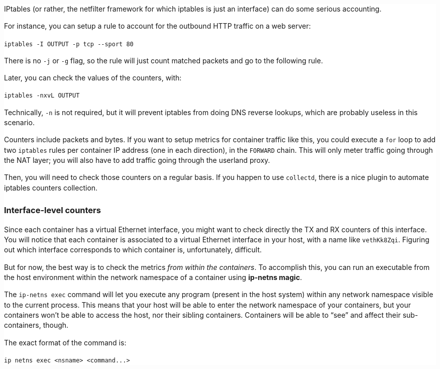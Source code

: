 IPtables (or rather, the netfilter framework for which iptables is just
an interface) can do some serious accounting.

For instance, you can setup a rule to account for the outbound HTTP
traffic on a web server:

    iptables -I OUTPUT -p tcp --sport 80

There is no `-j` or `-g` flag,
so the rule will just count matched packets and go to the following
rule.

Later, you can check the values of the counters, with:

    iptables -nxvL OUTPUT

Technically, `-n` is not required, but it will
prevent iptables from doing DNS reverse lookups, which are probably
useless in this scenario.

Counters include packets and bytes. If you want to setup metrics for
container traffic like this, you could execute a `for`
loop to add two `iptables` rules per
container IP address (one in each direction), in the `FORWARD`
chain. This will only meter traffic going through the NAT
layer; you will also have to add traffic going through the userland
proxy.

Then, you will need to check those counters on a regular basis. If you
happen to use `collectd`, there is a nice plugin to
automate iptables counters collection.

### Interface-level counters

Since each container has a virtual Ethernet interface, you might want to
check directly the TX and RX counters of this interface. You will notice
that each container is associated to a virtual Ethernet interface in
your host, with a name like `vethKk8Zqi`. Figuring
out which interface corresponds to which container is, unfortunately,
difficult.

But for now, the best way is to check the metrics *from within the
containers*. To accomplish this, you can run an executable from the host
environment within the network namespace of a container using **ip-netns
magic**.

The `ip-netns exec` command will let you execute any
program (present in the host system) within any network namespace
visible to the current process. This means that your host will be able
to enter the network namespace of your containers, but your containers
won’t be able to access the host, nor their sibling containers.
Containers will be able to “see” and affect their sub-containers,
though.

The exact format of the command is:

    ip netns exec <nsname> <command...>
